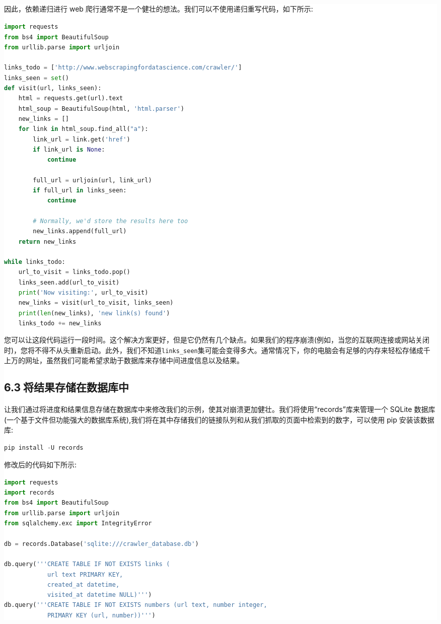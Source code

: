 因此，依赖递归进行 web 爬行通常不是一个健壮的想法。我们可以不使用递归重写代码，如下所示:

```py
import requests
from bs4 import BeautifulSoup
from urllib.parse import urljoin

links_todo = ['http://www.webscrapingfordatascience.com/crawler/']
links_seen = set()
def visit(url, links_seen):
    html = requests.get(url).text
    html_soup = BeautifulSoup(html, 'html.parser')
    new_links = []
    for link in html_soup.find_all("a"):
        link_url = link.get('href')
        if link_url is None:
            continue

        full_url = urljoin(url, link_url)
        if full_url in links_seen:
            continue

        # Normally, we'd store the results here too
        new_links.append(full_url)
    return new_links

while links_todo:
    url_to_visit = links_todo.pop()
    links_seen.add(url_to_visit)
    print('Now visiting:', url_to_visit)
    new_links = visit(url_to_visit, links_seen)
    print(len(new_links), 'new link(s) found')
    links_todo += new_links

```

您可以让这段代码运行一段时间。这个解决方案更好，但是它仍然有几个缺点。如果我们的程序崩溃(例如，当您的互联网连接或网站关闭时)，您将不得不从头重新启动。此外，我们不知道`links_seen`集可能会变得多大。通常情况下，你的电脑会有足够的内存来轻松存储成千上万的网址，虽然我们可能希望求助于数据库来存储中间进度信息以及结果。

## 6.3 将结果存储在数据库中

让我们通过将进度和结果信息存储在数据库中来修改我们的示例，使其对崩溃更加健壮。我们将使用“records”库来管理一个 SQLite 数据库(一个基于文件但功能强大的数据库系统),我们将在其中存储我们的链接队列和从我们抓取的页面中检索到的数字，可以使用 pip 安装该数据库:

```py
pip install -U records

```

修改后的代码如下所示:

```py
import requests
import records
from bs4 import BeautifulSoup
from urllib.parse import urljoin
from sqlalchemy.exc import IntegrityError

db = records.Database('sqlite:///crawler_database.db')

db.query('''CREATE TABLE IF NOT EXISTS links (
            url text PRIMARY KEY,
            created_at datetime,
            visited_at datetime NULL)''')
db.query('''CREATE TABLE IF NOT EXISTS numbers (url text, number integer,
            PRIMARY KEY (url, number))''')

```